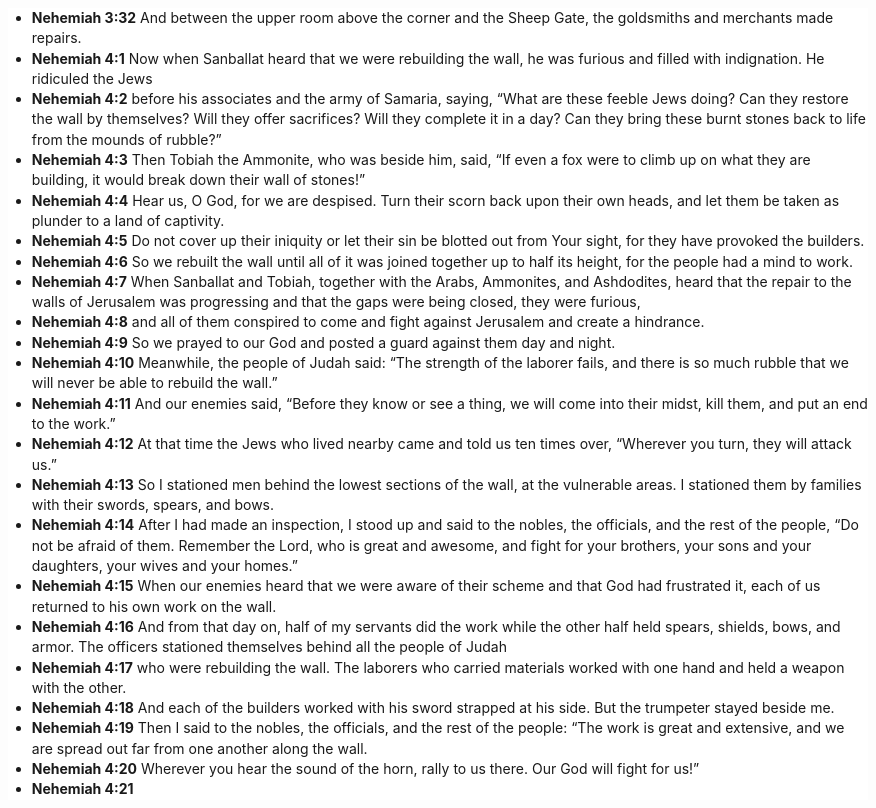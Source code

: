 - **Nehemiah 3:32**
And between the upper room above the corner and the Sheep Gate, the goldsmiths and merchants made repairs.
- **Nehemiah 4:1**
Now when Sanballat heard that we were rebuilding the wall, he was furious and filled with indignation. He ridiculed the Jews
- **Nehemiah 4:2**
before his associates and the army of Samaria, saying, “What are these feeble Jews doing? Can they restore the wall by themselves? Will they offer sacrifices? Will they complete it in a day? Can they bring these burnt stones back to life from the mounds of rubble?”
- **Nehemiah 4:3**
Then Tobiah the Ammonite, who was beside him, said, “If even a fox were to climb up on what they are building, it would break down their wall of stones!”
- **Nehemiah 4:4**
Hear us, O God, for we are despised. Turn their scorn back upon their own heads, and let them be taken as plunder to a land of captivity.
- **Nehemiah 4:5**
Do not cover up their iniquity or let their sin be blotted out from Your sight, for they have provoked the builders.
- **Nehemiah 4:6**
So we rebuilt the wall until all of it was joined together up to half its height, for the people had a mind to work.
- **Nehemiah 4:7**
When Sanballat and Tobiah, together with the Arabs, Ammonites, and Ashdodites, heard that the repair to the walls of Jerusalem was progressing and that the gaps were being closed, they were furious,
- **Nehemiah 4:8**
and all of them conspired to come and fight against Jerusalem and create a hindrance.
- **Nehemiah 4:9**
So we prayed to our God and posted a guard against them day and night.
- **Nehemiah 4:10**
Meanwhile, the people of Judah said: “The strength of the laborer fails, and there is so much rubble that we will never be able to rebuild the wall.”
- **Nehemiah 4:11**
And our enemies said, “Before they know or see a thing, we will come into their midst, kill them, and put an end to the work.”
- **Nehemiah 4:12**
At that time the Jews who lived nearby came and told us ten times over, “Wherever you turn, they will attack us.”
- **Nehemiah 4:13**
So I stationed men behind the lowest sections of the wall, at the vulnerable areas. I stationed them by families with their swords, spears, and bows.
- **Nehemiah 4:14**
After I had made an inspection, I stood up and said to the nobles, the officials, and the rest of the people, “Do not be afraid of them. Remember the Lord, who is great and awesome, and fight for your brothers, your sons and your daughters, your wives and your homes.”
- **Nehemiah 4:15**
When our enemies heard that we were aware of their scheme and that God had frustrated it, each of us returned to his own work on the wall.
- **Nehemiah 4:16**
And from that day on, half of my servants did the work while the other half held spears, shields, bows, and armor. The officers stationed themselves behind all the people of Judah
- **Nehemiah 4:17**
who were rebuilding the wall. The laborers who carried materials worked with one hand and held a weapon with the other.
- **Nehemiah 4:18**
And each of the builders worked with his sword strapped at his side. But the trumpeter stayed beside me.
- **Nehemiah 4:19**
Then I said to the nobles, the officials, and the rest of the people: “The work is great and extensive, and we are spread out far from one another along the wall.
- **Nehemiah 4:20**
Wherever you hear the sound of the horn, rally to us there. Our God will fight for us!”
- **Nehemiah 4:21**